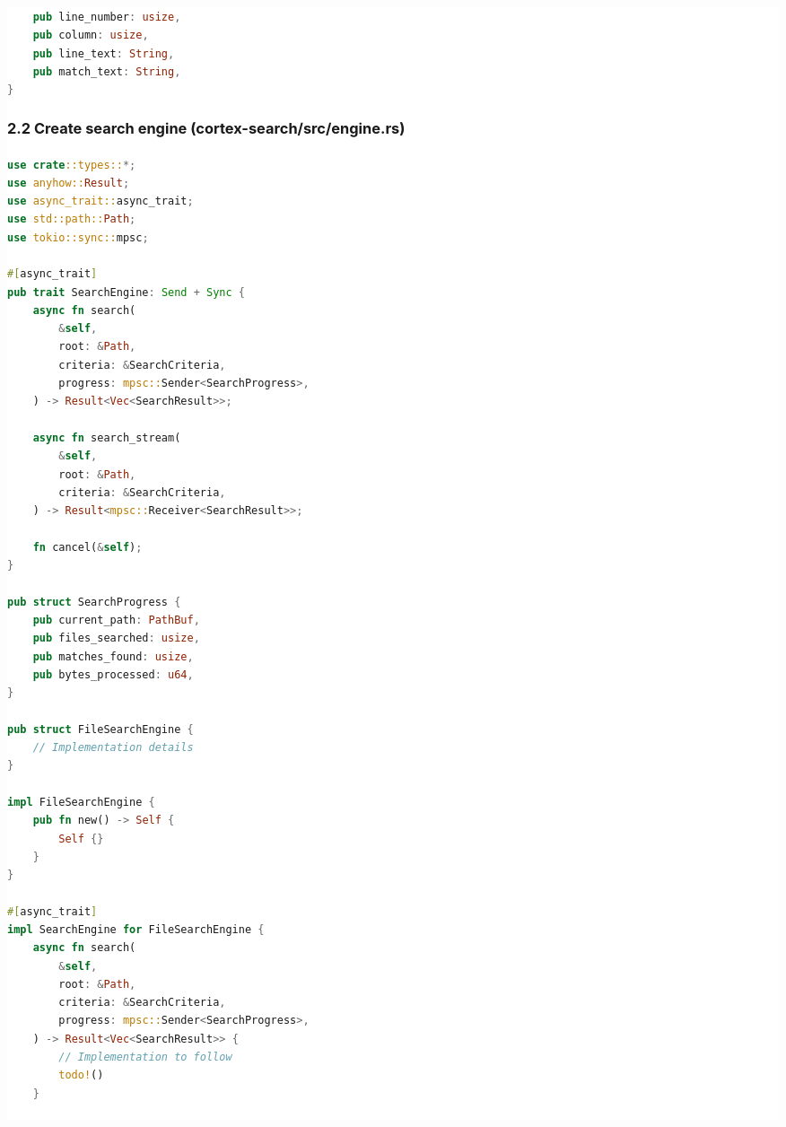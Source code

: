 ```rust
    pub line_number: usize,
    pub column: usize,
    pub line_text: String,
    pub match_text: String,
}
```

### 2.2 Create search engine (cortex-search/src/engine.rs)

```rust
use crate::types::*;
use anyhow::Result;
use async_trait::async_trait;
use std::path::Path;
use tokio::sync::mpsc;

#[async_trait]
pub trait SearchEngine: Send + Sync {
    async fn search(
        &self,
        root: &Path,
        criteria: &SearchCriteria,
        progress: mpsc::Sender<SearchProgress>,
    ) -> Result<Vec<SearchResult>>;
    
    async fn search_stream(
        &self,
        root: &Path,
        criteria: &SearchCriteria,
    ) -> Result<mpsc::Receiver<SearchResult>>;
    
    fn cancel(&self);
}

pub struct SearchProgress {
    pub current_path: PathBuf,
    pub files_searched: usize,
    pub matches_found: usize,
    pub bytes_processed: u64,
}

pub struct FileSearchEngine {
    // Implementation details
}

impl FileSearchEngine {
    pub fn new() -> Self {
        Self {}
    }
}

#[async_trait]
impl SearchEngine for FileSearchEngine {
    async fn search(
        &self,
        root: &Path,
        criteria: &SearchCriteria,
        progress: mpsc::Sender<SearchProgress>,
    ) -> Result<Vec<SearchResult>> {
        // Implementation to follow
        todo!()
    }
    
```